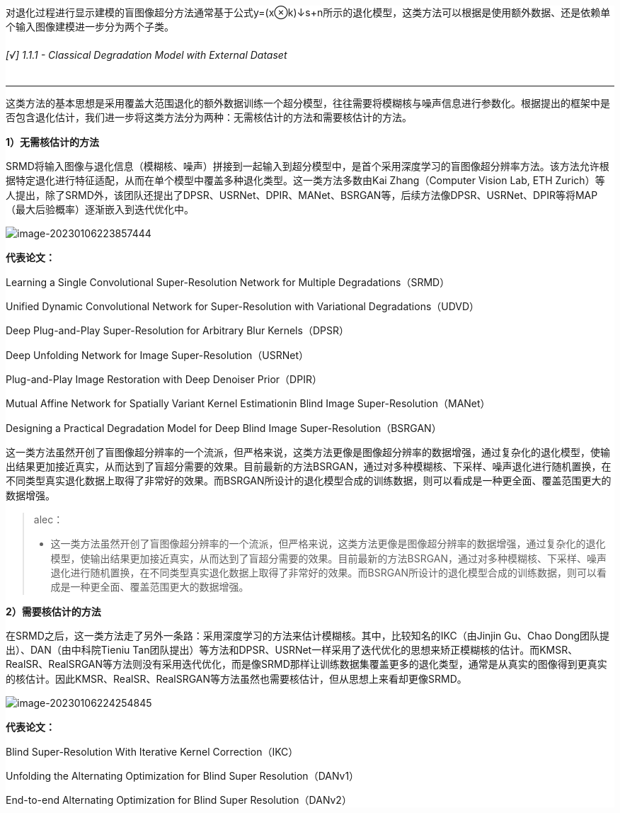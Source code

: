 
对退化过程进行显示建模的盲图像超分方法通常基于公式y=(x⊗k)↓s+n所示的退化模型，这类方法可以根据是使用额外数据、还是依赖单个输入图像建模进一步分为两个子类。

###### [√] 1.1.1 - Classical Degradation Model with External Dataset

---

这类方法的基本思想是采用覆盖大范围退化的额外数据训练一个超分模型，往往需要将模糊核与噪声信息进行参数化。根据提出的框架中是否包含退化估计，我们进一步将这类方法分为两种：无需核估计的方法和需要核估计的方法。

**1）无需核估计的方法**

SRMD将输入图像与退化信息（模糊核、噪声）拼接到一起输入到超分模型中，是首个采用深度学习的盲图像超分辨率方法。该方法允许根据特定退化进行特征适配，从而在单个模型中覆盖多种退化类型。这一类方法多数由Kai Zhang（Computer Vision Lab, ETH Zurich）等人提出，除了SRMD外，该团队还提出了DPSR、USRNet、DPIR、MANet、BSRGAN等，后续方法像DPSR、USRNet、DPIR等将MAP（最大后验概率）逐渐嵌入到迭代优化中。

![image-20230106223857444](https://cdn.jsdelivr.net/gh/Alec-97/alec-s-images-cloud/img/202301081555473.png)

**代表论文：**

Learning a Single Convolutional Super-Resolution Network for Multiple Degradations（SRMD）

Unified Dynamic Convolutional Network for Super-Resolution with Variational Degradations（UDVD）

Deep Plug-and-Play Super-Resolution for Arbitrary Blur Kernels（DPSR）

Deep Unfolding Network for Image Super-Resolution（USRNet）

Plug-and-Play Image Restoration with Deep Denoiser Prior（DPIR）

Mutual Affine Network for Spatially Variant Kernel Estimationin Blind Image Super-Resolution（MANet）

Designing a Practical Degradation Model for Deep Blind Image Super-Resolution（BSRGAN）



这一类方法虽然开创了盲图像超分辨率的一个流派，但严格来说，这类方法更像是图像超分辨率的数据增强，通过复杂化的退化模型，使输出结果更加接近真实，从而达到了盲超分需要的效果。目前最新的方法BSRGAN，通过对多种模糊核、下采样、噪声退化进行随机置换，在不同类型真实退化数据上取得了非常好的效果。而BSRGAN所设计的退化模型合成的训练数据，则可以看成是一种更全面、覆盖范围更大的数据增强。

> alec：
>
> - 这一类方法虽然开创了盲图像超分辨率的一个流派，但严格来说，这类方法更像是图像超分辨率的数据增强，通过复杂化的退化模型，使输出结果更加接近真实，从而达到了盲超分需要的效果。目前最新的方法BSRGAN，通过对多种模糊核、下采样、噪声退化进行随机置换，在不同类型真实退化数据上取得了非常好的效果。而BSRGAN所设计的退化模型合成的训练数据，则可以看成是一种更全面、覆盖范围更大的数据增强。



**2）需要核估计的方法**

在SRMD之后，这一类方法走了另外一条路：采用深度学习的方法来估计模糊核。其中，比较知名的IKC（由Jinjin Gu、Chao Dong团队提出）、DAN（由中科院Tieniu Tan团队提出）等方法和DPSR、USRNet一样采用了迭代优化的思想来矫正模糊核的估计。而KMSR、RealSR、RealSRGAN等方法则没有采用迭代优化，而是像SRMD那样让训练数据集覆盖更多的退化类型，通常是从真实的图像得到更真实的核估计。因此KMSR、RealSR、RealSRGAN等方法虽然也需要核估计，但从思想上来看却更像SRMD。

![image-20230106224254845](https://cdn.jsdelivr.net/gh/Alec-97/alec-s-images-cloud/img/202301081555474.png)

**代表论文：**

Blind Super-Resolution With Iterative Kernel Correction（IKC）

Unfolding the Alternating Optimization for Blind Super Resolution（DANv1）

End-to-end Alternating Optimization for Blind Super Resolution（DANv2）
